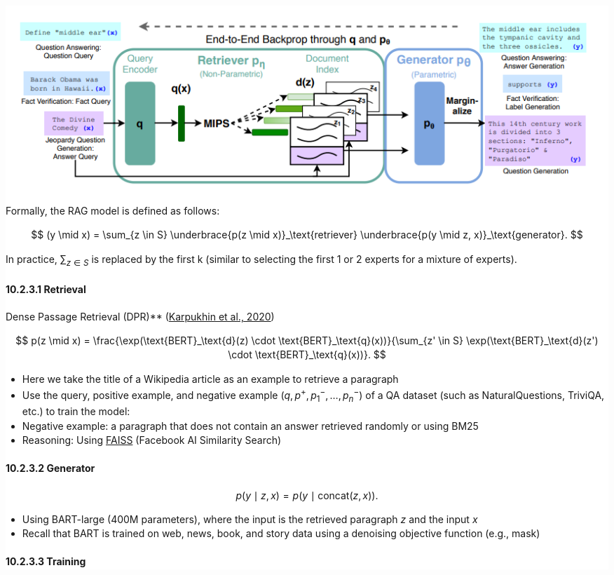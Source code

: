 ![rag-architecture](images/rag-architecture.png)

Formally, the RAG model is defined as follows:

$$
(y \mid x) = \sum_{z \in S} \underbrace{p(z \mid x)}_\text{retriever} \underbrace{p(y \mid z, x)}_\text{generator}.
$$

In practice, $\sum_{z \in S}$ is replaced by the first k (similar to selecting the first 1 or 2 experts for a mixture of experts).

#### 10.2.3.1 Retrieval

Dense Passage Retrieval (DPR)** ([Karpukhin et al., 2020](https://arxiv.org/pdf/2004.04906.pdf))

$$
p(z \mid x) = \frac{\exp(\text{BERT}_\text{d}(z) \cdot \text{BERT}_\text{q}(x))}{\sum_{z' \in S} \exp(\text{BERT}_\text{d}(z') \cdot \text{BERT}_\text{q}(x))}.
$$

- Here we take the title of a Wikipedia article as an example to retrieve a paragraph
- Use the query, positive example, and negative example $(q, p^+, p^-_1, \dots, p^-_n)$ of a QA dataset (such as NaturalQuestions, TriviQA, etc.) to train the model:
- Negative example: a paragraph that does not contain an answer retrieved randomly or using BM25
- Reasoning: Using [FAISS](https://github.com/facebookresearch/faiss) (Facebook AI Similarity Search)

#### 10.2.3.2 Generator

$$
p(y \mid z, x) = p(y \mid \text{concat}(z, x)).
$$

- Using BART-large (400M parameters), where the input is the retrieved paragraph $z$ and the input $x$
- Recall that BART is trained on web, news, book, and story data using a denoising objective function (e.g., mask)

#### 10.2.3.3 Training
